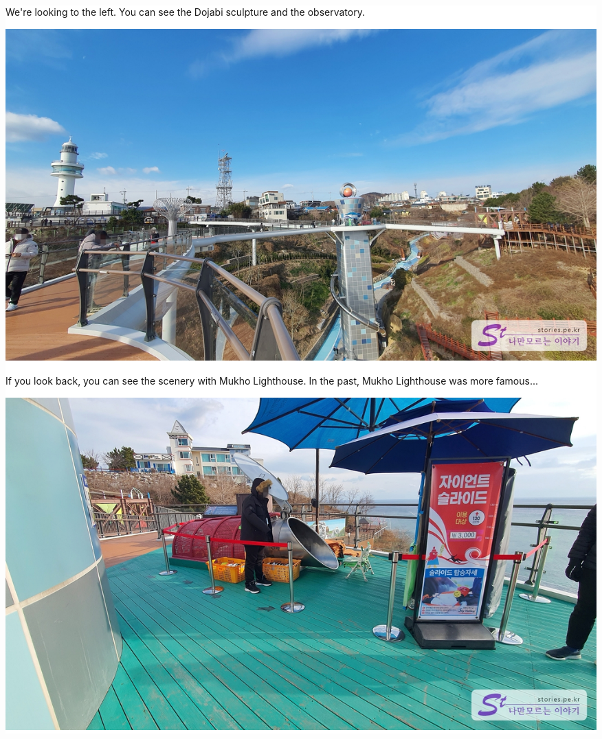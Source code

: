 We're looking to the left. You can see the Dojabi sculpture and the observatory.

![Mukho Lighthouse from Sky Valley](./images/njo2_20221217_102814-01.jpeg)

If you look back, you can see the scenery with Mukho Lighthouse. In the past, Mukho Lighthouse was more famous...

![Giant Slide](./images/njo2_20221217_102928-01.jpeg)
